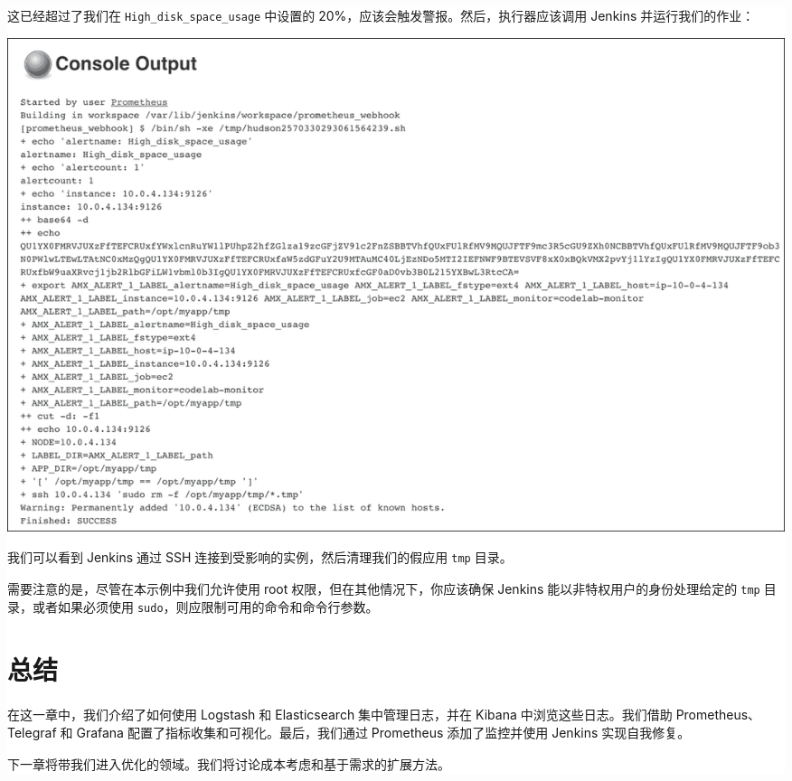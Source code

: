 这已经超过了我们在 `High_disk_space_usage` 中设置的 20%，应该会触发警报。然后，执行器应该调用 Jenkins 并运行我们的作业：

![Prometheus 和 Jenkins 的自我修复](img/image_07_019.jpg)

我们可以看到 Jenkins 通过 SSH 连接到受影响的实例，然后清理我们的假应用 `tmp` 目录。

需要注意的是，尽管在本示例中我们允许使用 root 权限，但在其他情况下，你应该确保 Jenkins 能以非特权用户的身份处理给定的 `tmp` 目录，或者如果必须使用 `sudo`，则应限制可用的命令和命令行参数。

# 总结

在这一章中，我们介绍了如何使用 Logstash 和 Elasticsearch 集中管理日志，并在 Kibana 中浏览这些日志。我们借助 Prometheus、Telegraf 和 Grafana 配置了指标收集和可视化。最后，我们通过 Prometheus 添加了监控并使用 Jenkins 实现自我修复。

下一章将带我们进入优化的领域。我们将讨论成本考虑和基于需求的扩展方法。

